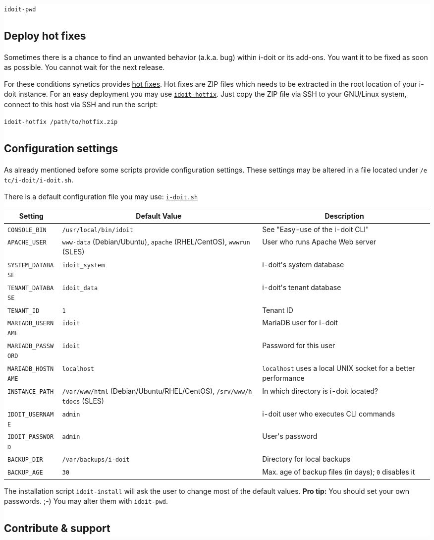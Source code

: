 ~~~
idoit-pwd
~~~

## Deploy hot fixes

Sometimes there is a chance to find an unwanted behavior (a.k.a. bug) within i-doit or its add-ons. You want it to be fixed as soon as possible. You cannot wait for the next release.

For these conditions synetics provides [hot fixes](https://kb.i-doit.com/display/en/Hotfixes). Hot fixes are ZIP files which needs to be extracted in the root location of your i-doit instance. For an easy deployment you may use [`idoit-hotfix`](idoit-hotfix). Just copy the ZIP file via SSH to your GNU/Linux system, connect to this host via SSH and run the script:

~~~
idoit-hotfix /path/to/hotfix.zip
~~~

## Configuration settings

As already mentioned before some scripts provide configuration settings. These settings may be altered in a file located under `/etc/i-doit/i-doit.sh`.

There is a default configuration file you may use: [`i-doit.sh`](i-doit.sh)

| Setting               | Default Value                                                         | Description
| --------------------- | --------------------------------------------------------------------- | --------------------------------------------------------------
| `CONSOLE_BIN`         | `/usr/local/bin/idoit`                                                | See "Easy-use of the i-doit CLI"                              |
| `APACHE_USER`         | `www-data` (Debian/Ubuntu), `apache` (RHEL/CentOS), `wwwrun` (SLES)   | User who runs Apache Web server                               |
| `SYSTEM_DATABASE`     | `idoit_system`                                                        | i-doit's system database                                      |
| `TENANT_DATABASE`     | `idoit_data`                                                          | i-doit's tenant database                                      |
| `TENANT_ID`           | `1`                                                                   | Tenant ID                                                     |
| `MARIADB_USERNAME`    | `idoit`                                                               | MariaDB user for i-doit                                       |
| `MARIADB_PASSWORD`    | `idoit`                                                               | Password for this user                                        |
| `MARIADB_HOSTNAME`    | `localhost`                                                           | `localhost` uses a local UNIX socket for a better performance |
| `INSTANCE_PATH`       | `/var/www/html` (Debian/Ubuntu/RHEL/CentOS), `/srv/www/htdocs` (SLES) | In which directory is i-doit located?                         |
| `IDOIT_USERNAME`      | `admin`                                                               | i-doit user who executes CLI commands                         |
| `IDOIT_PASSWORD`      | `admin`                                                               | User's password                                               |
| `BACKUP_DIR`          | `/var/backups/i-doit`                                                 | Directory for local backups                                   |
| `BACKUP_AGE`          | `30`                                                                  | Max. age of backup files (in days); `0` disables it           |

The installation script `idoit-install` will ask the user to change most of the default values. **Pro tip:** You should set your own passwords. ;-) You may alter them with `idoit-pwd`.

## Contribute & support
